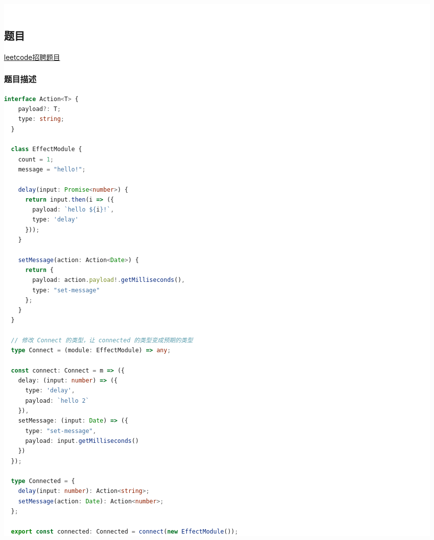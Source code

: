 

<br>



## 题目

[leetcode招聘题目](https://github.com/LeetCode-OpenSource/hire/blob/master/typescript_zh.md)



### 题目描述

```typescript
interface Action<T> {
    payload?: T;
    type: string;
  }
  
  class EffectModule {
    count = 1;
    message = "hello!";
  
    delay(input: Promise<number>) {
      return input.then(i => ({
        payload: `hello ${i}!`,
        type: 'delay'
      }));
    }
  
    setMessage(action: Action<Date>) {
      return {
        payload: action.payload!.getMilliseconds(),
        type: "set-message"
      };
    }
  }
  
  // 修改 Connect 的类型，让 connected 的类型变成预期的类型
  type Connect = (module: EffectModule) => any;
  
  const connect: Connect = m => ({
    delay: (input: number) => ({
      type: 'delay',
      payload: `hello 2`
    }),
    setMessage: (input: Date) => ({
      type: "set-message",
      payload: input.getMilliseconds()
    })
  });
  
  type Connected = {
    delay(input: number): Action<string>;
    setMessage(action: Date): Action<number>;
  };
  
  export const connected: Connected = connect(new EffectModule());
```
